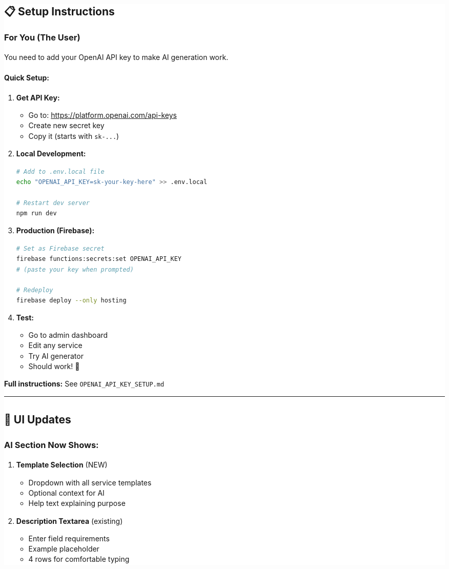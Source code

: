 
## 📋 Setup Instructions

### For You (The User)

You need to add your OpenAI API key to make AI generation work.

#### Quick Setup:

1. **Get API Key:**
   - Go to: https://platform.openai.com/api-keys
   - Create new secret key
   - Copy it (starts with `sk-...`)

2. **Local Development:**
   ```bash
   # Add to .env.local file
   echo "OPENAI_API_KEY=sk-your-key-here" >> .env.local
   
   # Restart dev server
   npm run dev
   ```

3. **Production (Firebase):**
   ```bash
   # Set as Firebase secret
   firebase functions:secrets:set OPENAI_API_KEY
   # (paste your key when prompted)
   
   # Redeploy
   firebase deploy --only hosting
   ```

4. **Test:**
   - Go to admin dashboard
   - Edit any service
   - Try AI generator
   - Should work! 🎉

**Full instructions:** See `OPENAI_API_KEY_SETUP.md`

---

## 🎨 UI Updates

### AI Section Now Shows:

1. **Template Selection** (NEW)
   - Dropdown with all service templates
   - Optional context for AI
   - Help text explaining purpose

2. **Description Textarea** (existing)
   - Enter field requirements
   - Example placeholder
   - 4 rows for comfortable typing
